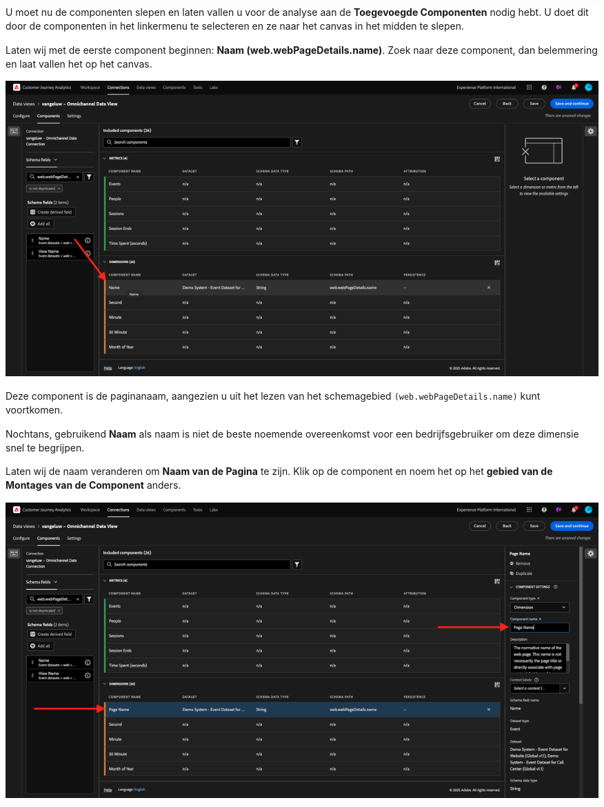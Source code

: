 U moet nu de componenten slepen en laten vallen u voor de analyse aan de **Toegevoegde Componenten** nodig hebt. U doet dit door de componenten in het linkermenu te selecteren en ze naar het canvas in het midden te slepen.

Laten wij met de eerste component beginnen: **Naam (web.webPageDetails.name)**. Zoek naar deze component, dan belemmering en laat vallen het op het canvas.

![&#x200B; demo &#x200B;](./images/3v2.png)

Deze component is de paginanaam, aangezien u uit het lezen van het schemagebied `(web.webPageDetails.name)` kunt voortkomen.

Nochtans, gebruikend **Naam** als naam is niet de beste noemende overeenkomst voor een bedrijfsgebruiker om deze dimensie snel te begrijpen.

Laten wij de naam veranderen om **Naam van de Pagina** te zijn. Klik op de component en noem het op het **gebied van de Montages van de Component** anders.

![&#x200B; demo &#x200B;](./images/30v2.png)
